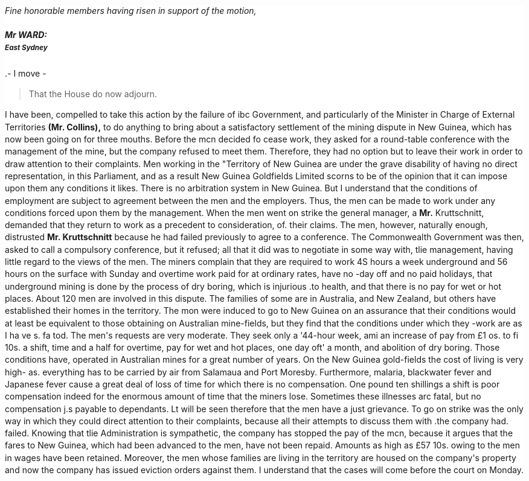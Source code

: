 
 *Fine honorable members having risen in support of the motion,* 


##### Mr WARD:<br><small class="text-muted">East Sydney</small>

.- I move - 

  >That the House do now adjourn. 

I have been, compelled to take this action by the failure of ibc Government, and particularly of the Minister in Charge of External Territories  **(Mr. Collins),**  to do anything to bring about a satisfactory settlement of  the mining dispute in New Guinea, which has now been going on for three mouths. Before the mcn decided fo cease work, they asked for a round-table conference with the management  of the mine, but the company refused to meet them. Therefore, they had no option but to leave their work in order to draw attention to their complaints. Men working in the "Territory of New Guinea are under the grave disability of having no direct representation, in this Parliament, and as a result New Guinea Goldfields Limited scorns to be of the opinion  that  it can impose upon them any conditions it likes. There is no arbitration system in New Guinea. But I understand that the conditions of employment are subject to agreement between the men and the employers. Thus, the men can be made to work under any conditions forced upon them by the management. When the men went on strike the general manager, a  **Mr.**  Kruttschnitt,  demanded that they return to work as a precedent to consideration, of. their claims. The men, however, naturally enough, distrusted  **Mr. Kruttschnitt**  because he had failed previously to agree to a conference. The Commonwealth  Government was then, asked to call a compulsory conference, but it refused; all that it did was to negotiate in some way with, tlie management, having little regard to the views of the men. The miners complain that they are required to work 4S hours a week underground and 56 hours on the surface with Sunday and overtime work paid for at ordinary rates, have no -day off and no paid holidays, that underground mining is done by the process of dry boring, which is injurious .to health, and that there is no pay for wet or hot places.  About  120 men are involved in this dispute. The families of some are in Australia, and New Zealand, but others have established their homes in the territory. The mon were induced to go to New Guinea on an assurance that their conditions would at least be equivalent to those obtaining on Australian mine-fields, but they find that the conditions under which they -work are as I ha ve s. fa tod. The men's requests are very moderate. They seek only a '44-hour week, ami an increase of pay from £1 os. to fi 10s. a shift, time and a half for overtime, pay for wet and hot places, one day oft' a month, and abolition of dry boring. Those conditions have, operated in Australian mines for a great number of years. On the New Guinea gold-fields the cost of living is very high- as. everything has to be carried by air from Salamaua and Port Moresby. Furthermore, malaria, blackwater fever and Japanese fever cause a great deal of loss of time for which there is no compensation. One pound ten shillings a shift is poor compensation indeed for the enormous amount of time that the miners lose. Sometimes these illnesses arc fatal, but no compensation j.s payable to dependants.  Lt  will be seen therefore that the men have a just grievance. To go on strike was the only way in which they could direct attention to their complaints, because all their attempts to discuss them with .the company had. failed. Knowing that tlie Administration is sympathetic, the company has stopped the pay of the mcn, because it argues that the fares to New Guinea, which had been advanced to the men, have not been repaid. Amounts as high as £57 10s. owing to the men in wages have been retained. Moreover, the men whose families are living in the territory are housed on the company's property and now the company has issued eviction orders against them. I understand that the cases will come  before the court on Monday. 
